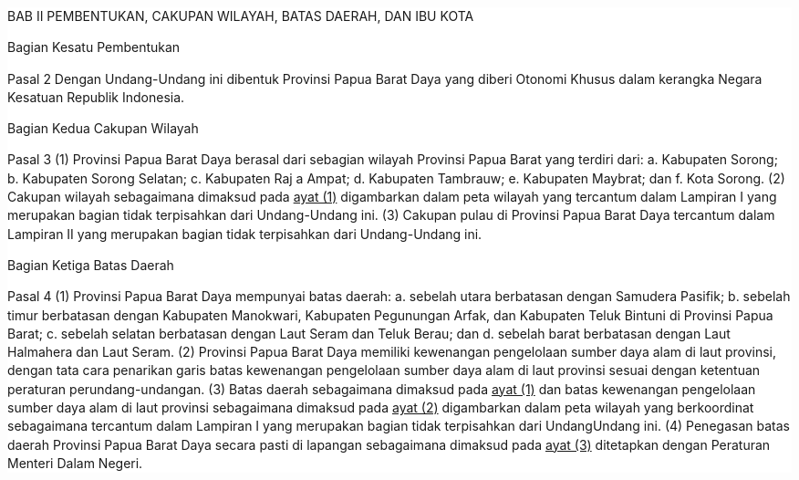 BAB II
PEMBENTUKAN, CAKUPAN WILAYAH,
BATAS DAERAH, DAN IBU KOTA

Bagian Kesatu
Pembentukan

Pasal 2
Dengan Undang-Undang ini dibentuk Provinsi Papua Barat
Daya yang diberi Otonomi Khusus dalam kerangka Negara
Kesatuan Republik Indonesia.

Bagian Kedua
Cakupan Wilayah

Pasal 3
(1) Provinsi Papua Barat Daya berasal dari sebagian wilayah
Provinsi Papua Barat yang terdiri dari:
a. Kabupaten Sorong;
b. Kabupaten Sorong Selatan;
c. Kabupaten Raj a Ampat;
d. Kabupaten Tambrauw;
e. Kabupaten Maybrat; dan
f. Kota Sorong.
(2) Cakupan wilayah sebagaimana dimaksud pada [ayat (1)](/uu/2022/29/pasal-3/ayat-1)
digambarkan dalam peta wilayah yang tercantum dalam
Lampiran I yang merupakan bagian tidak terpisahkan
dari Undang-Undang ini.
(3) Cakupan pulau di Provinsi Papua Barat Daya tercantum
dalam Lampiran II yang merupakan bagian tidak
terpisahkan dari Undang-Undang ini.

Bagian Ketiga
Batas Daerah

Pasal 4
(1) Provinsi Papua Barat Daya mempunyai batas daerah:
a. sebelah utara berbatasan dengan Samudera Pasifik;
b. sebelah timur berbatasan dengan Kabupaten
Manokwari, Kabupaten Pegunungan Arfak, dan
Kabupaten Teluk Bintuni di Provinsi Papua Barat;
c. sebelah selatan berbatasan dengan Laut Seram dan
Teluk Berau; dan
d. sebelah barat berbatasan dengan Laut Halmahera
dan Laut Seram.
(2) Provinsi Papua Barat Daya memiliki kewenangan
pengelolaan sumber daya alam di laut provinsi, dengan
tata cara penarikan garis batas kewenangan pengelolaan
sumber daya alam di laut provinsi sesuai dengan
ketentuan peraturan perundang-undangan.
(3) Batas daerah sebagaimana dimaksud pada [ayat (1)](/uu/2022/29/pasal-4/ayat-1) dan
batas kewenangan pengelolaan sumber daya alam di laut
provinsi sebagaimana dimaksud pada [ayat (2)](/uu/2022/29/pasal-4/ayat-2)
digambarkan dalam peta wilayah yang berkoordinat
sebagaimana tercantum dalam Lampiran I yang
merupakan bagian tidak terpisahkan dari UndangUndang ini.
(4) Penegasan batas daerah Provinsi Papua Barat Daya
secara pasti di lapangan sebagaimana dimaksud pada
[ayat (3)](/uu/2022/29/pasal-4/ayat-3) ditetapkan dengan Peraturan Menteri Dalam
Negeri.
